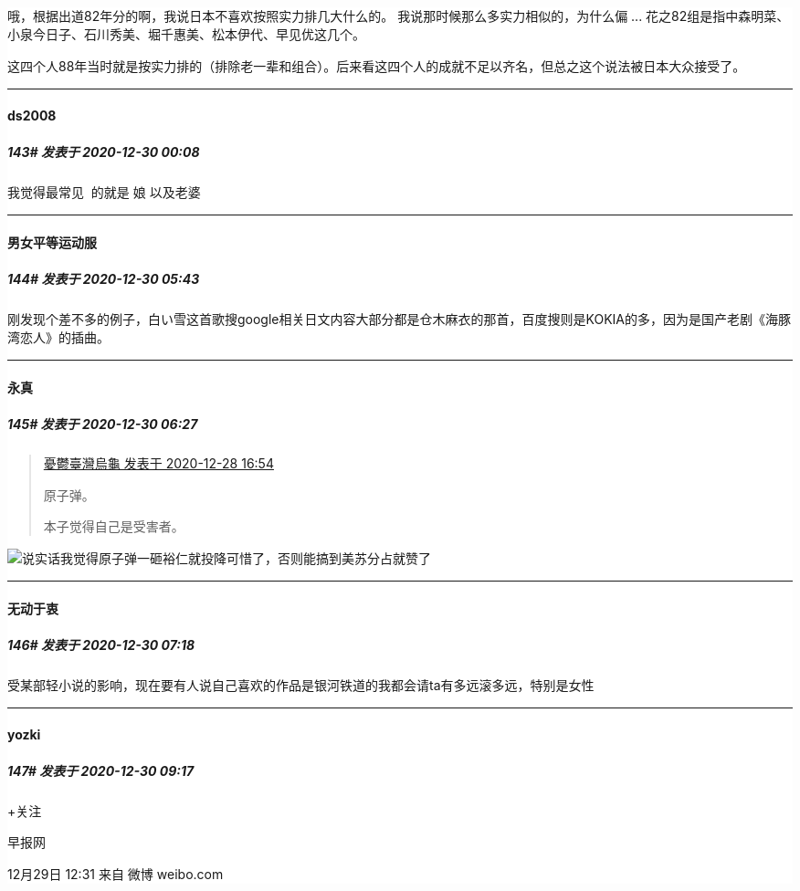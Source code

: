 哦，根据出道82年分的啊，我说日本不喜欢按照实力排几大什么的。 我说那时候那么多实力相似的，为什么偏 ...</blockquote>
花之82组是指中森明菜、小泉今日子、石川秀美、堀千惠美、松本伊代、早见优这几个。

这四个人88年当时就是按实力排的（排除老一辈和组合）。后来看这四个人的成就不足以齐名，但总之这个说法被日本大众接受了。


-----

####  ds2008  
##### 143#       发表于 2020-12-30 00:08


我觉得最常见  的就是 娘 以及老婆 


-----

####  男女平等运动服  
##### 144#       发表于 2020-12-30 05:43


刚发现个差不多的例子，白い雪这首歌搜google相关日文内容大部分都是仓木麻衣的那首，百度搜则是KOKIA的多，因为是国产老剧《海豚湾恋人》的插曲。


-----

####  永真  
##### 145#       发表于 2020-12-30 06:27


<blockquote><a href="httphttps://bbs.saraba1st.com/2b/forum.php?mod=redirect&amp;goto=findpost&amp;pid=49869510&amp;ptid=1979827" target="_blank">憂鬱臺灣烏龜 发表于 2020-12-28 16:54</a>

原子弹。


本子觉得自己是受害者。</blockquote>
<img src="https://static.saraba1st.com/image/smiley/face2017/002.png" referrerpolicy="no-referrer">说实话我觉得原子弹一砸裕仁就投降可惜了，否则能搞到美苏分占就赞了


-----

####  无动于衷  
##### 146#       发表于 2020-12-30 07:18


受某部轻小说的影响，现在要有人说自己喜欢的作品是银河铁道的我都会请ta有多远滚多远，特别是女性


-----

####  yozki  
##### 147#       发表于 2020-12-30 09:17


+关注

早报网 

12月29日 12:31 来自 微博 weibo.com
